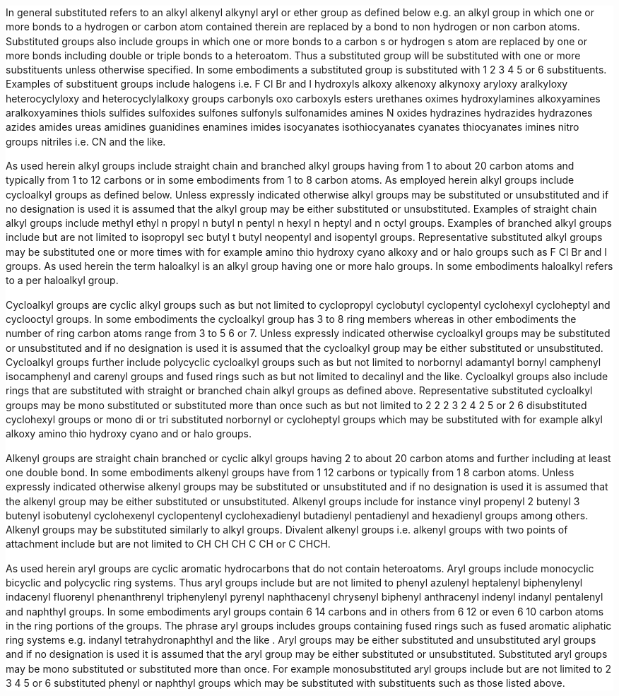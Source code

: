 In general substituted refers to an alkyl alkenyl alkynyl aryl or ether group as defined below e.g. an alkyl group in which one or more bonds to a hydrogen or carbon atom contained therein are replaced by a bond to non hydrogen or non carbon atoms. Substituted groups also include groups in which one or more bonds to a carbon s or hydrogen s atom are replaced by one or more bonds including double or triple bonds to a heteroatom. Thus a substituted group will be substituted with one or more substituents unless otherwise specified. In some embodiments a substituted group is substituted with 1 2 3 4 5 or 6 substituents. Examples of substituent groups include halogens i.e. F Cl Br and I hydroxyls alkoxy alkenoxy alkynoxy aryloxy aralkyloxy heterocyclyloxy and heterocyclylalkoxy groups carbonyls oxo carboxyls esters urethanes oximes hydroxylamines alkoxyamines aralkoxyamines thiols sulfides sulfoxides sulfones sulfonyls sulfonamides amines N oxides hydrazines hydrazides hydrazones azides amides ureas amidines guanidines enamines imides isocyanates isothiocyanates cyanates thiocyanates imines nitro groups nitriles i.e. CN and the like.

As used herein alkyl groups include straight chain and branched alkyl groups having from 1 to about 20 carbon atoms and typically from 1 to 12 carbons or in some embodiments from 1 to 8 carbon atoms. As employed herein alkyl groups include cycloalkyl groups as defined below. Unless expressly indicated otherwise alkyl groups may be substituted or unsubstituted and if no designation is used it is assumed that the alkyl group may be either substituted or unsubstituted. Examples of straight chain alkyl groups include methyl ethyl n propyl n butyl n pentyl n hexyl n heptyl and n octyl groups. Examples of branched alkyl groups include but are not limited to isopropyl sec butyl t butyl neopentyl and isopentyl groups. Representative substituted alkyl groups may be substituted one or more times with for example amino thio hydroxy cyano alkoxy and or halo groups such as F Cl Br and I groups. As used herein the term haloalkyl is an alkyl group having one or more halo groups. In some embodiments haloalkyl refers to a per haloalkyl group.

Cycloalkyl groups are cyclic alkyl groups such as but not limited to cyclopropyl cyclobutyl cyclopentyl cyclohexyl cycloheptyl and cyclooctyl groups. In some embodiments the cycloalkyl group has 3 to 8 ring members whereas in other embodiments the number of ring carbon atoms range from 3 to 5 6 or 7. Unless expressly indicated otherwise cycloalkyl groups may be substituted or unsubstituted and if no designation is used it is assumed that the cycloalkyl group may be either substituted or unsubstituted. Cycloalkyl groups further include polycyclic cycloalkyl groups such as but not limited to norbornyl adamantyl bornyl camphenyl isocamphenyl and carenyl groups and fused rings such as but not limited to decalinyl and the like. Cycloalkyl groups also include rings that are substituted with straight or branched chain alkyl groups as defined above. Representative substituted cycloalkyl groups may be mono substituted or substituted more than once such as but not limited to 2 2 2 3 2 4 2 5 or 2 6 disubstituted cyclohexyl groups or mono di or tri substituted norbornyl or cycloheptyl groups which may be substituted with for example alkyl alkoxy amino thio hydroxy cyano and or halo groups.

Alkenyl groups are straight chain branched or cyclic alkyl groups having 2 to about 20 carbon atoms and further including at least one double bond. In some embodiments alkenyl groups have from 1 12 carbons or typically from 1 8 carbon atoms. Unless expressly indicated otherwise alkenyl groups may be substituted or unsubstituted and if no designation is used it is assumed that the alkenyl group may be either substituted or unsubstituted. Alkenyl groups include for instance vinyl propenyl 2 butenyl 3 butenyl isobutenyl cyclohexenyl cyclopentenyl cyclohexadienyl butadienyl pentadienyl and hexadienyl groups among others. Alkenyl groups may be substituted similarly to alkyl groups. Divalent alkenyl groups i.e. alkenyl groups with two points of attachment include but are not limited to CH CH CH C CH or C CHCH.

As used herein aryl groups are cyclic aromatic hydrocarbons that do not contain heteroatoms. Aryl groups include monocyclic bicyclic and polycyclic ring systems. Thus aryl groups include but are not limited to phenyl azulenyl heptalenyl biphenylenyl indacenyl fluorenyl phenanthrenyl triphenylenyl pyrenyl naphthacenyl chrysenyl biphenyl anthracenyl indenyl indanyl pentalenyl and naphthyl groups. In some embodiments aryl groups contain 6 14 carbons and in others from 6 12 or even 6 10 carbon atoms in the ring portions of the groups. The phrase aryl groups includes groups containing fused rings such as fused aromatic aliphatic ring systems e.g. indanyl tetrahydronaphthyl and the like . Aryl groups may be either substituted and unsubstituted aryl groups and if no designation is used it is assumed that the aryl group may be either substituted or unsubstituted. Substituted aryl groups may be mono substituted or substituted more than once. For example monosubstituted aryl groups include but are not limited to 2 3 4 5 or 6 substituted phenyl or naphthyl groups which may be substituted with substituents such as those listed above.
